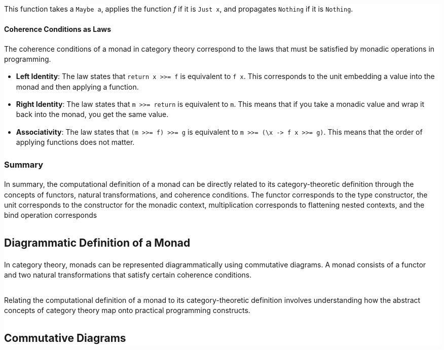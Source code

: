   This function takes a `Maybe a`, applies the function $f$ if it is `Just x`, and propagates `Nothing` if it is `Nothing`.

#### Coherence Conditions as Laws

The coherence conditions of a monad in category theory correspond to the laws that must be satisfied by monadic operations in programming.

- **Left Identity**: The law states that `return x >>= f` is equivalent to `f x`. This corresponds to the unit embedding a value into the monad and then applying a function.
  
- **Right Identity**: The law states that `m >>= return` is equivalent to `m`. This means that if you take a monadic value and wrap it back into the monad, you get the same value.

- **Associativity**: The law states that `(m >>= f) >>= g` is equivalent to `m >>= (\x -> f x >>= g)`. This means that the order of applying functions does not matter.

### Summary

In summary, the computational definition of a monad can be directly related to its category-theoretic definition through the concepts of functors, natural transformations, and coherence conditions. The functor corresponds to the type constructor, the unit corresponds to the constructor for the monadic context, multiplication corresponds to flattening nested contexts, and the bind operation corresponds

## Diagrammatic Definition of a Monad

In category theory, monads can be represented diagrammatically using commutative diagrams. A monad consists of a functor and two natural transformations that satisfy certain coherence conditions.

## 

Relating the computational definition of a monad to its category-theoretic definition involves understanding how the abstract concepts of category theory map onto practical programming constructs.

## Commutative Diagrams

